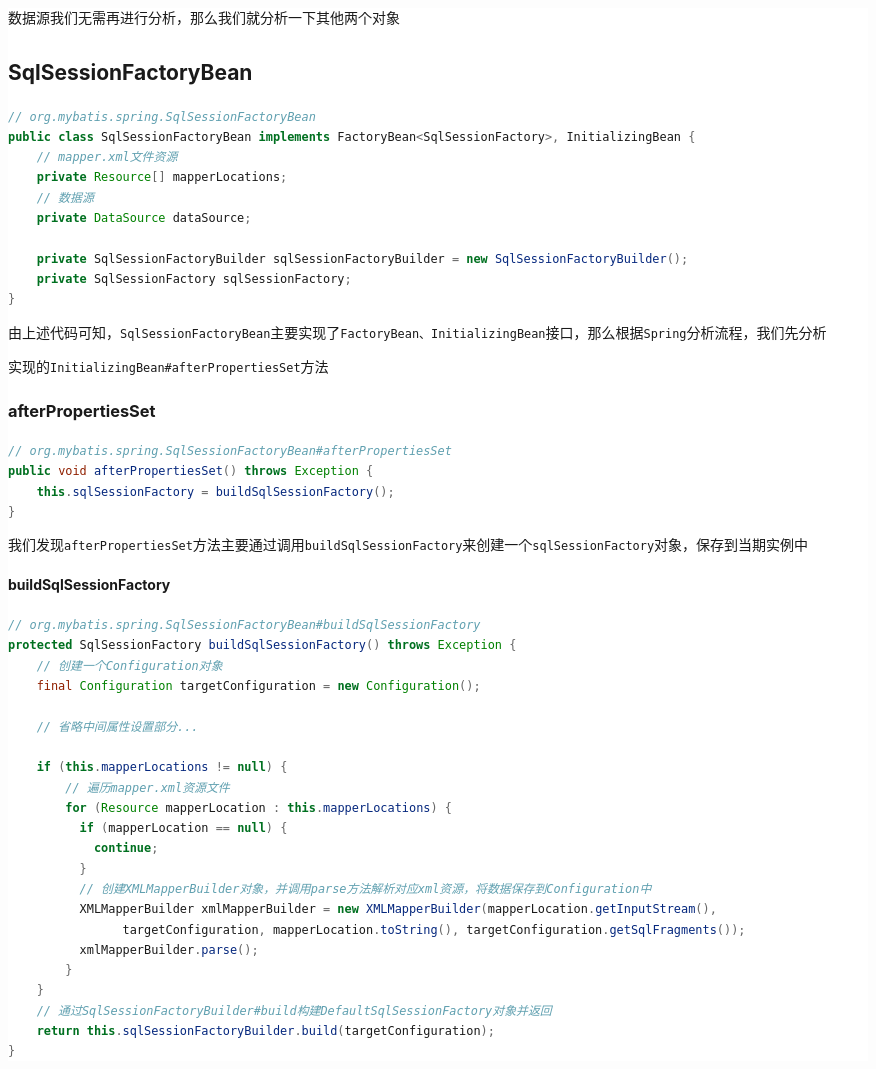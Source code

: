 

数据源我们无需再进行分析，那么我们就分析一下其他两个对象



## SqlSessionFactoryBean

```java
// org.mybatis.spring.SqlSessionFactoryBean
public class SqlSessionFactoryBean implements FactoryBean<SqlSessionFactory>, InitializingBean {
    // mapper.xml文件资源
    private Resource[] mapperLocations;
    // 数据源
    private DataSource dataSource;
    
    private SqlSessionFactoryBuilder sqlSessionFactoryBuilder = new SqlSessionFactoryBuilder();
    private SqlSessionFactory sqlSessionFactory;
}
```

由上述代码可知，`SqlSessionFactoryBean`主要实现了`FactoryBean、InitializingBean`接口，那么根据`Spring`分析流程，我们先分析

实现的`InitializingBean#afterPropertiesSet`方法



### afterPropertiesSet

```java
// org.mybatis.spring.SqlSessionFactoryBean#afterPropertiesSet
public void afterPropertiesSet() throws Exception {
	this.sqlSessionFactory = buildSqlSessionFactory();
}
```

我们发现`afterPropertiesSet`方法主要通过调用`buildSqlSessionFactory`来创建一个`sqlSessionFactory`对象，保存到当期实例中



#### buildSqlSessionFactory

```java
// org.mybatis.spring.SqlSessionFactoryBean#buildSqlSessionFactory
protected SqlSessionFactory buildSqlSessionFactory() throws Exception {
    // 创建一个Configuration对象
    final Configuration targetConfiguration = new Configuration();
    
    // 省略中间属性设置部分...
    
    if (this.mapperLocations != null) {
        // 遍历mapper.xml资源文件
        for (Resource mapperLocation : this.mapperLocations) {
          if (mapperLocation == null) {
            continue;
          }
          // 创建XMLMapperBuilder对象，并调用parse方法解析对应xml资源，将数据保存到Configuration中
          XMLMapperBuilder xmlMapperBuilder = new XMLMapperBuilder(mapperLocation.getInputStream(),
                targetConfiguration, mapperLocation.toString(), targetConfiguration.getSqlFragments());
          xmlMapperBuilder.parse();
        }
    }
    // 通过SqlSessionFactoryBuilder#build构建DefaultSqlSessionFactory对象并返回
    return this.sqlSessionFactoryBuilder.build(targetConfiguration);
}
```
